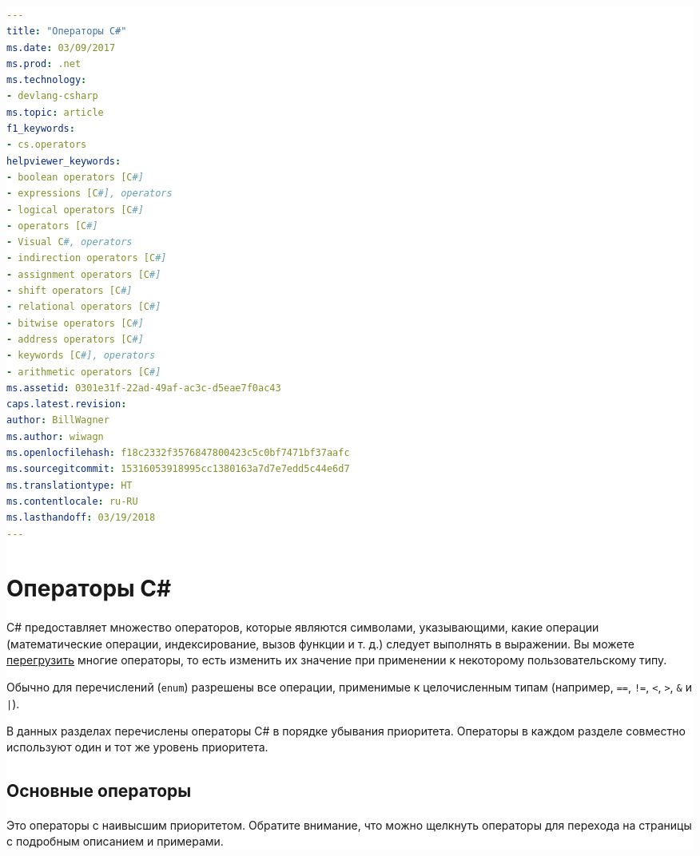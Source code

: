 ```yaml
---
title: "Операторы C#"
ms.date: 03/09/2017
ms.prod: .net
ms.technology:
- devlang-csharp
ms.topic: article
f1_keywords:
- cs.operators
helpviewer_keywords:
- boolean operators [C#]
- expressions [C#], operators
- logical operators [C#]
- operators [C#]
- Visual C#, operators
- indirection operators [C#]
- assignment operators [C#]
- shift operators [C#]
- relational operators [C#]
- bitwise operators [C#]
- address operators [C#]
- keywords [C#], operators
- arithmetic operators [C#]
ms.assetid: 0301e31f-22ad-49af-ac3c-d5eae7f0ac43
caps.latest.revision: 
author: BillWagner
ms.author: wiwagn
ms.openlocfilehash: f18c2332f3576847800423c5c0bf7471bf37aafc
ms.sourcegitcommit: 15316053918995cc1380163a7d7e7edd5c44e6d7
ms.translationtype: HT
ms.contentlocale: ru-RU
ms.lasthandoff: 03/19/2018
---
```

# <a name="c-operators"></a>Операторы C#
C# предоставляет множество операторов, которые являются символами, указывающими, какие операции (математические операции, индексирование, вызов функции и т. д.) следует выполнять в выражении.  Вы можете [перегрузить](../../../csharp/programming-guide/statements-expressions-operators/overloadable-operators.md) многие операторы, то есть изменить их значение при применении к некоторому пользовательскому типу.  
  
 Обычно для перечислений (`enum`) разрешены все операции, применимые к целочисленным типам (например, `==`, `!=`, `<`, `>`, `&` и `|`).  
  
 В данных разделах перечислены операторы C# в порядке убывания приоритета.  Операторы в каждом разделе совместно используют один и тот же уровень приоритета.  
  
## <a name="primary-operators"></a>Основные операторы  
 Это операторы с наивысшим приоритетом.  Обратите внимание, что можно щелкнуть операторы для перехода на страницы с подробным описанием и примерами.  
  